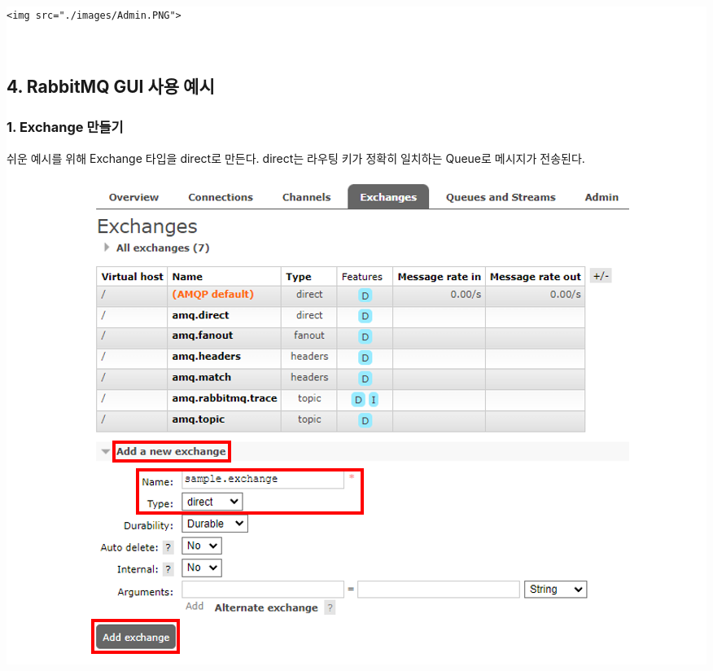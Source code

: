     <img src="./images/Admin.PNG">
</div>
<br/>

## 4. RabbitMQ GUI 사용 예시

### 1. Exchange 만들기

쉬운 예시를 위해 Exchange 타입을 direct로 만든다. direct는 라우팅 키가 정확히 일치하는 Queue로 메시지가 전송된다.

<div align="center">
    <img src="./images/Exchange_Create.PNG">
</div>